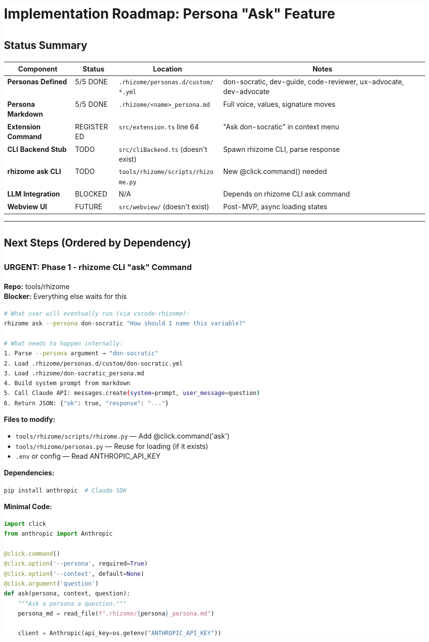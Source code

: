 # Implementation Roadmap: Persona "Ask" Feature

## Status Summary

| Component | Status | Location | Notes |
|-----------|--------|----------|-------|
| **Personas Defined** | 5/5 DONE | `.rhizome/personas.d/custom/*.yml` | don-socratic, dev-guide, code-reviewer, ux-advocate, dev-advocate |
| **Persona Markdown** | 5/5 DONE | `.rhizome/<name>_persona.md` | Full voice, values, signature moves |
| **Extension Command** | REGISTERED | `src/extension.ts` line 64 | "Ask don-socratic" in context menu |
| **CLI Backend Stub** | TODO | `src/cliBackend.ts` (doesn't exist) | Spawn rhizome CLI, parse response |
| **rhizome ask CLI** | TODO | `tools/rhizome/scripts/rhizome.py` | New @click.command() needed |
| **LLM Integration** | BLOCKED | N/A | Depends on rhizome CLI ask command |
| **Webview UI** | FUTURE | `src/webview/` (doesn't exist) | Post-MVP, async loading states |

---

## Next Steps (Ordered by Dependency)

### URGENT: Phase 1 - rhizome CLI "ask" Command
**Repo:** tools/rhizome  
**Blocker:** Everything else waits for this

```bash
# What user will eventually run (via vscode-rhizome):
rhizome ask --persona don-socratic "How should I name this variable?"

# What needs to happen internally:
1. Parse --persona argument → "don-socratic"
2. Load .rhizome/personas.d/custom/don-socratic.yml
3. Load .rhizome/don-socratic_persona.md
4. Build system prompt from markdown
5. Call Claude API: messages.create(system=prompt, user_message=question)
6. Return JSON: {"ok": true, "response": "..."}
```

**Files to modify:**
- `tools/rhizome/scripts/rhizome.py` — Add @click.command('ask')
- `tools/rhizome/personas.py` — Reuse for loading (if it exists)
- `.env` or config — Read ANTHROPIC_API_KEY

**Dependencies:**
```bash
pip install anthropic  # Claude SDK
```

**Minimal Code:**
```python
import click
from anthropic import Anthropic

@click.command()
@click.option('--persona', required=True)
@click.option('--context', default=None)
@click.argument('question')
def ask(persona, context, question):
    """Ask a persona a question."""
    persona_md = read_file(f".rhizome/{persona}_persona.md")
    
    client = Anthropic(api_key=os.getenv("ANTHROPIC_API_KEY"))
```